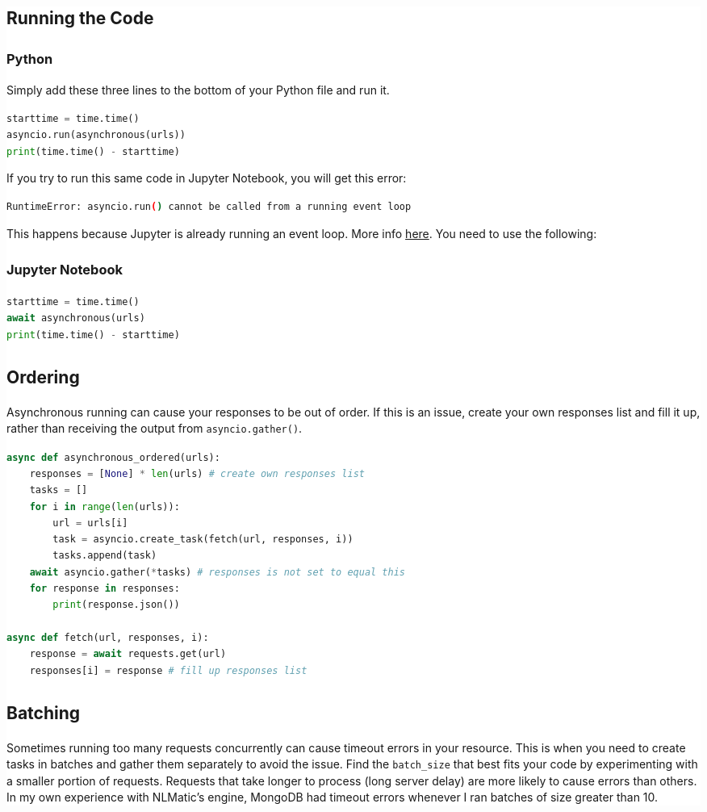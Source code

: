 ## Running the Code

### Python
Simply add these three lines to the bottom of your Python file and run it.
```python
starttime = time.time()
asyncio.run(asynchronous(urls))
print(time.time() - starttime)
```

If you try to run this same code in Jupyter Notebook, you will get this error:

```sh
RuntimeError: asyncio.run() cannot be called from a running event loop
```

This happens because Jupyter is already running an event loop. More info [here](https://stackoverflow.com/questions/55409641/asyncio-run-cannot-be-called-from-a-running-event-loop). You need to use the following:

### Jupyter Notebook
```python
starttime = time.time()
await asynchronous(urls)
print(time.time() - starttime)
```

## Ordering

Asynchronous running can cause your responses to be out of order. If this is an issue, create your own responses list and fill it up, rather than receiving the output from `asyncio.gather()`.
```Python
async def asynchronous_ordered(urls):
    responses = [None] * len(urls) # create own responses list
    tasks = []
    for i in range(len(urls)):
        url = urls[i]
        task = asyncio.create_task(fetch(url, responses, i))
        tasks.append(task)
    await asyncio.gather(*tasks) # responses is not set to equal this
    for response in responses:
        print(response.json())

async def fetch(url, responses, i):
    response = await requests.get(url)
    responses[i] = response # fill up responses list
```

## Batching

Sometimes running too many requests concurrently can cause timeout errors in your resource. This is when you need to create tasks in batches and gather them separately to avoid the issue. Find the ``batch_size`` that best fits your code by experimenting with a smaller portion of requests. Requests that take longer to process (long server delay) are more likely to cause errors than others. In my own experience with NLMatic’s engine, MongoDB had timeout errors whenever I ran batches of size greater than 10.
